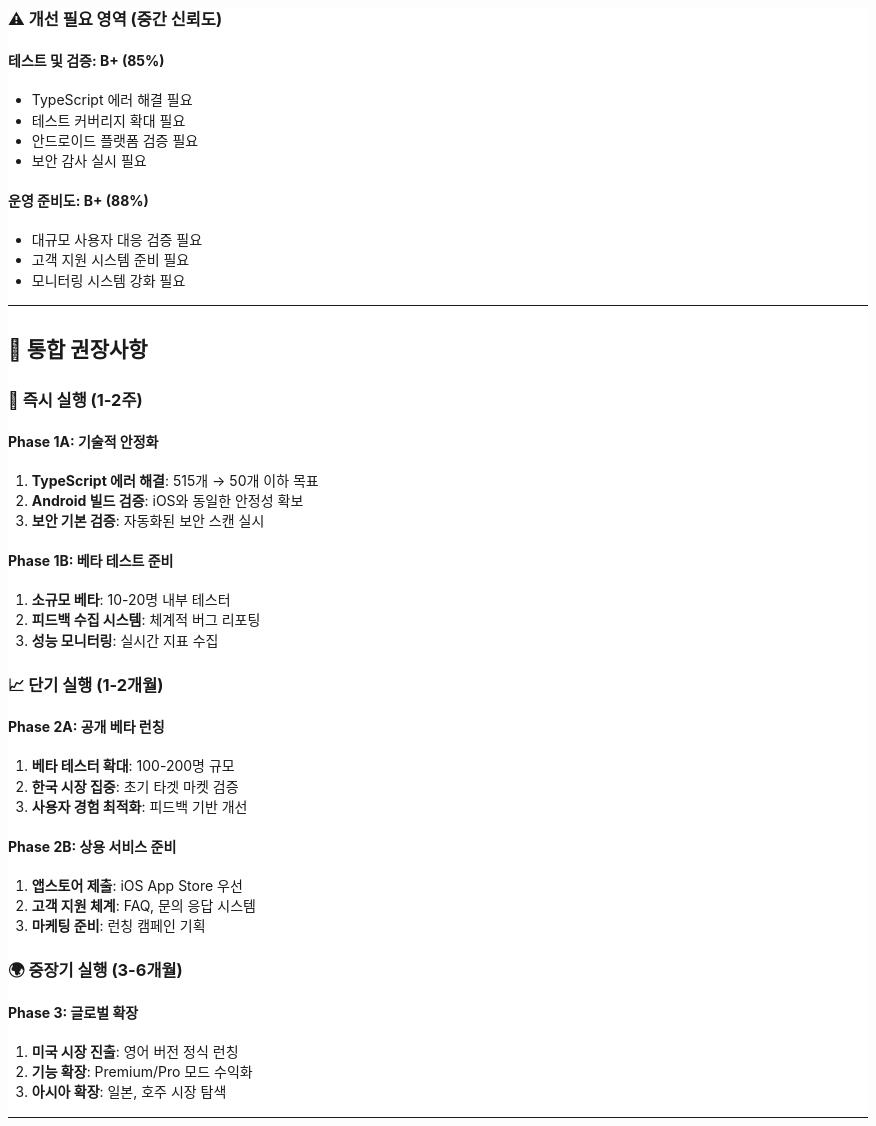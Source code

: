 ### ⚠️ **개선 필요 영역 (중간 신뢰도)**

#### **테스트 및 검증: B+ (85%)**
- TypeScript 에러 해결 필요
- 테스트 커버리지 확대 필요
- 안드로이드 플랫폼 검증 필요
- 보안 감사 실시 필요

#### **운영 준비도: B+ (88%)**
- 대규모 사용자 대응 검증 필요
- 고객 지원 시스템 준비 필요
- 모니터링 시스템 강화 필요

---

## 🎯 통합 권장사항

### 🚀 **즉시 실행 (1-2주)**

#### **Phase 1A: 기술적 안정화**
1. **TypeScript 에러 해결**: 515개 → 50개 이하 목표
2. **Android 빌드 검증**: iOS와 동일한 안정성 확보
3. **보안 기본 검증**: 자동화된 보안 스캔 실시

#### **Phase 1B: 베타 테스트 준비**
1. **소규모 베타**: 10-20명 내부 테스터
2. **피드백 수집 시스템**: 체계적 버그 리포팅
3. **성능 모니터링**: 실시간 지표 수집

### 📈 **단기 실행 (1-2개월)**

#### **Phase 2A: 공개 베타 런칭**
1. **베타 테스터 확대**: 100-200명 규모
2. **한국 시장 집중**: 초기 타겟 마켓 검증
3. **사용자 경험 최적화**: 피드백 기반 개선

#### **Phase 2B: 상용 서비스 준비**
1. **앱스토어 제출**: iOS App Store 우선
2. **고객 지원 체계**: FAQ, 문의 응답 시스템
3. **마케팅 준비**: 런칭 캠페인 기획

### 🌍 **중장기 실행 (3-6개월)**

#### **Phase 3: 글로벌 확장**
1. **미국 시장 진출**: 영어 버전 정식 런칭
2. **기능 확장**: Premium/Pro 모드 수익화
3. **아시아 확장**: 일본, 호주 시장 탐색

---
